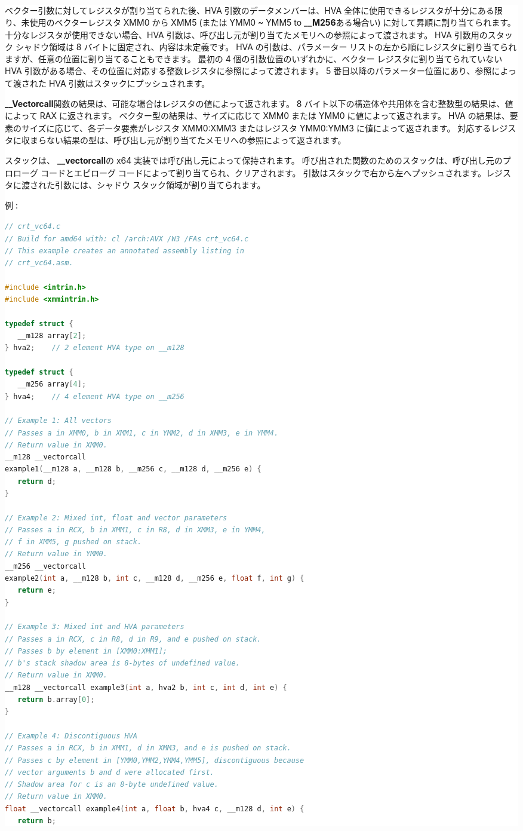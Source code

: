 ベクター引数に対してレジスタが割り当てられた後、HVA 引数のデータメンバーは、HVA 全体に使用できるレジスタが十分にある限り、未使用のベクターレジスタ XMM0 から XMM5 (または YMM0 ~ YMM5 to **__M256**ある場合い) に対して昇順に割り当てられます。 十分なレジスタが使用できない場合、HVA 引数は、呼び出し元が割り当てたメモリへの参照によって渡されます。 HVA 引数用のスタック シャドウ領域は 8 バイトに固定され、内容は未定義です。 HVA の引数は、パラメーター リストの左から順にレジスタに割り当てられますが、任意の位置に割り当てることもできます。 最初の 4 個の引数位置のいずれかに、ベクター レジスタに割り当てられていない HVA 引数がある場合、その位置に対応する整数レジスタに参照によって渡されます。 5 番目以降のパラメーター位置にあり、参照によって渡された HVA 引数はスタックにプッシュされます。

**__Vectorcall**関数の結果は、可能な場合はレジスタの値によって返されます。 8 バイト以下の構造体や共用体を含む整数型の結果は、値によって RAX に返されます。 ベクター型の結果は、サイズに応じて XMM0 または YMM0 に値によって返されます。 HVA の結果は、要素のサイズに応じて、各データ要素がレジスタ XMM0:XMM3 またはレジスタ YMM0:YMM3 に値によって返されます。 対応するレジスタに収まらない結果の型は、呼び出し元が割り当てたメモリへの参照によって返されます。

スタックは、 **__vectorcall**の x64 実装では呼び出し元によって保持されます。 呼び出された関数のためのスタックは、呼び出し元のプロローグ コードとエピローグ コードによって割り当てられ、クリアされます。 引数はスタックで右から左へプッシュされます。レジスタに渡された引数には、シャドウ スタック領域が割り当てられます。

例 :

```cpp
// crt_vc64.c
// Build for amd64 with: cl /arch:AVX /W3 /FAs crt_vc64.c
// This example creates an annotated assembly listing in
// crt_vc64.asm.

#include <intrin.h>
#include <xmmintrin.h>

typedef struct {
   __m128 array[2];
} hva2;    // 2 element HVA type on __m128

typedef struct {
   __m256 array[4];
} hva4;    // 4 element HVA type on __m256

// Example 1: All vectors
// Passes a in XMM0, b in XMM1, c in YMM2, d in XMM3, e in YMM4.
// Return value in XMM0.
__m128 __vectorcall
example1(__m128 a, __m128 b, __m256 c, __m128 d, __m256 e) {
   return d;
}

// Example 2: Mixed int, float and vector parameters
// Passes a in RCX, b in XMM1, c in R8, d in XMM3, e in YMM4,
// f in XMM5, g pushed on stack.
// Return value in YMM0.
__m256 __vectorcall
example2(int a, __m128 b, int c, __m128 d, __m256 e, float f, int g) {
   return e;
}

// Example 3: Mixed int and HVA parameters
// Passes a in RCX, c in R8, d in R9, and e pushed on stack.
// Passes b by element in [XMM0:XMM1];
// b's stack shadow area is 8-bytes of undefined value.
// Return value in XMM0.
__m128 __vectorcall example3(int a, hva2 b, int c, int d, int e) {
   return b.array[0];
}

// Example 4: Discontiguous HVA
// Passes a in RCX, b in XMM1, d in XMM3, and e is pushed on stack.
// Passes c by element in [YMM0,YMM2,YMM4,YMM5], discontiguous because
// vector arguments b and d were allocated first.
// Shadow area for c is an 8-byte undefined value.
// Return value in XMM0.
float __vectorcall example4(int a, float b, hva4 c, __m128 d, int e) {
   return b;
```